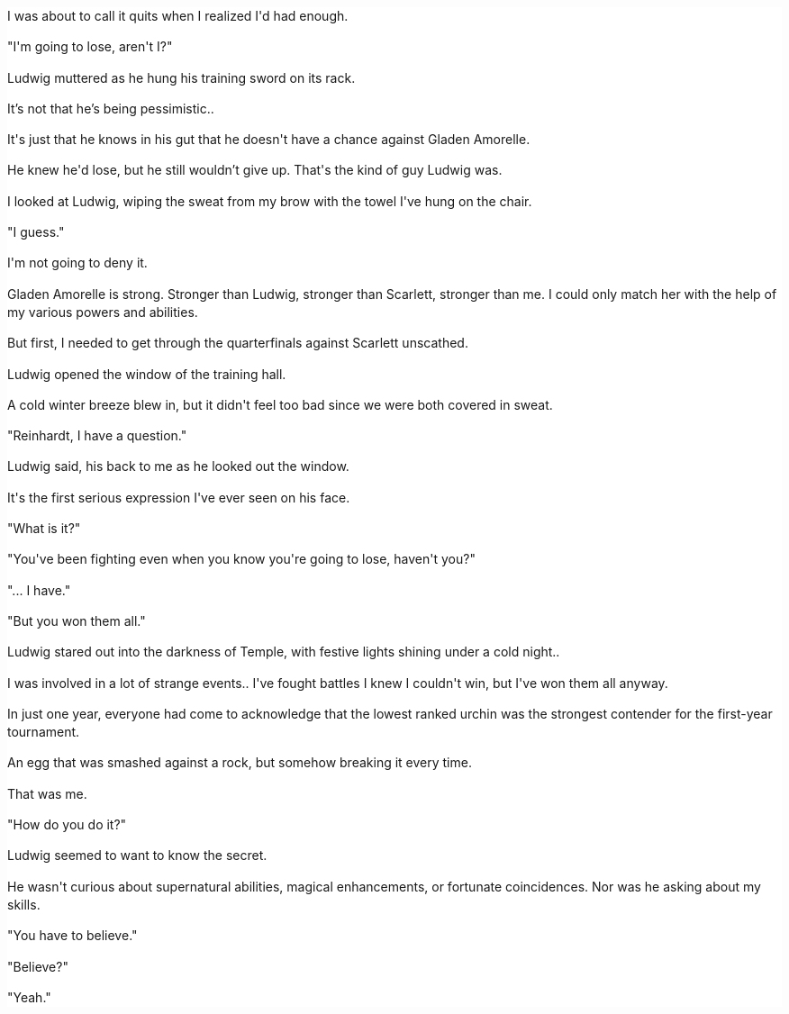 I was about to call it quits when I realized I'd had enough.

"I'm going to lose, aren't I?"

Ludwig muttered as he hung his training sword on its rack.

It’s not that he’s being pessimistic..

It's just that he knows in his gut that he doesn't have a chance against Gladen Amorelle.

He knew he'd lose, but he still wouldn’t give up. That's the kind of guy Ludwig was.

I looked at Ludwig, wiping the sweat from my brow with the towel I've hung on the chair.

"I guess."

I'm not going to deny it.

Gladen Amorelle is strong. Stronger than Ludwig, stronger than Scarlett, stronger than me. I could only match her with the help of my various powers and abilities.

But first, I needed to get through the quarterfinals against Scarlett unscathed.

Ludwig opened the window of the training hall.

A cold winter breeze blew in, but it didn't feel too bad since we were both covered in sweat.

"Reinhardt, I have a question."

Ludwig said, his back to me as he looked out the window.

It's the first serious expression I've ever seen on his face.

"What is it?"

"You've been fighting even when you know you're going to lose, haven't you?"

"... I have."

"But you won them all."

Ludwig stared out into the darkness of Temple, with festive lights shining under a cold night..

I was involved in a lot of strange events.. I've fought battles I knew I couldn't win, but I've won them all anyway.

In just one year, everyone had come to acknowledge that the lowest ranked urchin was the strongest contender for the first-year tournament.

An egg that was smashed against a rock, but somehow breaking it every time.

That was me.

"How do you do it?"

Ludwig seemed to want to know the secret.

He wasn't curious about supernatural abilities, magical enhancements, or fortunate coincidences. Nor was he asking about my skills.

"You have to believe."

"Believe?"

"Yeah."
